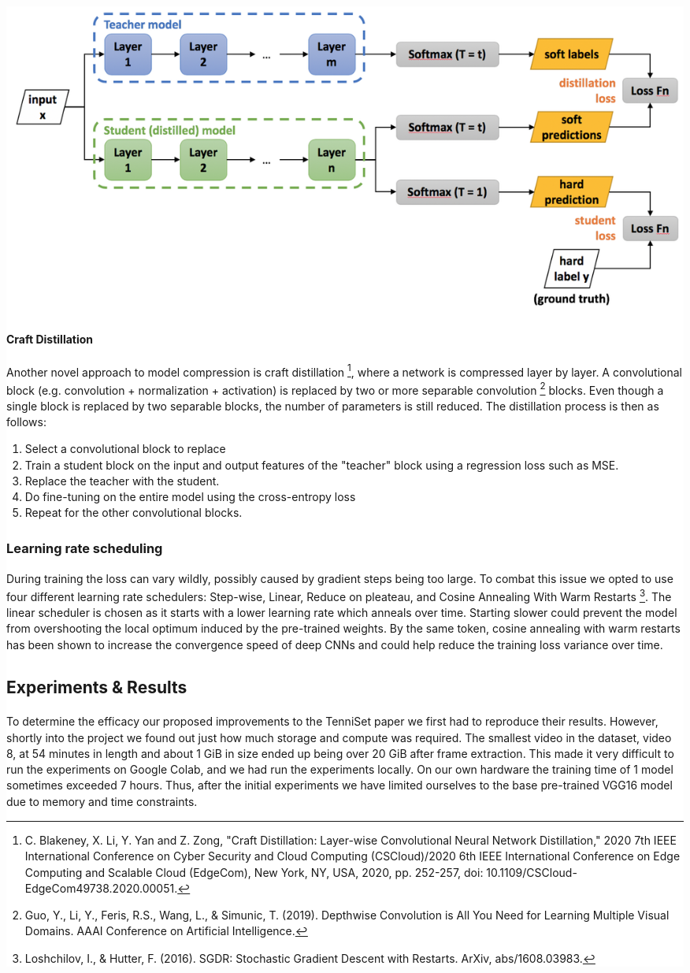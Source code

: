 ![Teacher-Student](./assets/teacher-student.png)


#### Craft Distillation
Another novel approach to model compression is craft distillation [^11], where a network is compressed layer by layer. A convolutional block (e.g. convolution + normalization + activation) is replaced by two or more separable convolution [^12] blocks. Even though a single block is replaced by two separable blocks, the number of parameters is still reduced. The distillation process is then as follows:

1. Select a convolutional block to replace
2. Train a student block on the input and output features of the "teacher" block using a regression loss such as MSE.
3. Replace the teacher with the student.
4. Do fine-tuning on the entire model using the cross-entropy loss
5. Repeat for the other convolutional blocks.

### Learning rate scheduling
During training the loss can vary wildly, possibly caused by gradient steps being too large. To combat this issue we opted to use four different learning rate schedulers: Step-wise, Linear, Reduce on pleateau, and Cosine Annealing With Warm Restarts [^13]. The linear scheduler is chosen as it starts with a lower learning rate which anneals over time. Starting slower could prevent the model from overshooting the local optimum induced by the pre-trained weights. By the same token, cosine annealing with warm restarts has been shown to increase the convergence speed of deep CNNs and could help reduce the training loss variance over time.

## Experiments & Results
To determine the efficacy our proposed improvements to the TenniSet paper we first had to reproduce their results. However, shortly into the project we found out just how much storage and compute was required. The smallest video in the dataset, video 8, at 54 minutes in length and about 1 GiB in size ended up being over 20 GiB after frame extraction. This made it very difficult to run the experiments on Google Colab, and we had run the experiments locally. On our own hardware the training time of 1 model sometimes exceeded 7 hours. Thus, after the initial experiments we have limited ourselves to the base pre-trained VGG16 model due to memory and time constraints.


[^1]: Owens, N. E. I. L., Harris, C., & Stennett, C. (2003, July). Hawk-eye tennis system. In 2003 international conference on visual information engineering VIE 2003 (pp. 182-185). IET.
[^2]: Huang, Y. C., Liao, I. N., Chen, C. H., İk, T. U., & Peng, W. C. (2019, September). TrackNet: A deep learning network for tracking high-speed and tiny objects in sports applications. In 2019 16th IEEE International Conference on Advanced Video and Signal Based Surveillance (AVSS) (pp. 1-8). IEEE.
[^3]: Dosovitskiy, A., Fischer, P., Ilg, E., Hausser, P., Hazirbas, C., Golkov, V., ... & Brox, T. (2015). Flownet: Learning optical flow with convolutional networks. In Proceedings of the IEEE international conference on computer vision (pp. 2758-2766).
[^4]: Faulkner, H., & Dick, A. (2017, November). Tenniset: a dataset for dense fine-grained event recognition, localisation and description. In 2017 International Conference on Digital Image Computing: Techniques and Applications (DICTA) (pp. 1-8). IEEE.
[^5]: Mora, Silvia Vinyes. Computer Vision and Machine Learning for In-Play Tennis Analysis: Framework, Algorithms and Implementation. Diss. Imperial College London, 2018.
[^6]: J. Redmon, S. Divvala, R. Girshick and A. Farhadi, "You Only Look Once: Unified, Real-Time Object Detection," 2016 IEEE Conference on Computer Vision and Pattern Recognition (CVPR), Las Vegas, NV, USA, 2016, pp. 779-788, doi: 10.1109/CVPR.2016.91.
[^7]: Dosovitskiy, A., Fischer, P., Ilg, E., Häusser, P., Hazirbas, C., Golkov, V., van der Smagt, P., Cremers, D., & Brox, T. (2015). FlowNet: Learning Optical Flow with Convolutional Networks. 2015 IEEE International Conference on Computer Vision (ICCV), 2758-2766.
[^8]: Sun, D., Yang, X., Liu, M., & Kautz, J. (2017). PWC-Net: CNNs for Optical Flow Using Pyramid, Warping, and Cost Volume. 2018 IEEE/CVF Conference on Computer Vision and Pattern Recognition, 8934-8943.
[^9]: Teed, Z., & Deng, J. (2020). RAFT: Recurrent All-Pairs Field Transforms for Optical Flow. European Conference on Computer Vision.
[^10]: Hinton, G., Vinyals, O., & Dean, J. (2015). Distilling the knowledge in a neural network. arXiv preprint arXiv:1503.02531.
[^11]: C. Blakeney, X. Li, Y. Yan and Z. Zong, "Craft Distillation: Layer-wise Convolutional Neural Network Distillation," 2020 7th IEEE International Conference on Cyber Security and Cloud Computing (CSCloud)/2020 6th IEEE International Conference on Edge Computing and Scalable Cloud (EdgeCom), New York, NY, USA, 2020, pp. 252-257, doi: 10.1109/CSCloud-EdgeCom49738.2020.00051.
[^12]: Guo, Y., Li, Y., Feris, R.S., Wang, L., & Simunic, T. (2019). Depthwise Convolution is All You Need for Learning Multiple Visual Domains. AAAI Conference on Artificial Intelligence.
[^13]: Loshchilov, I., & Hutter, F. (2016). SGDR: Stochastic Gradient Descent with Restarts. ArXiv, abs/1608.03983.